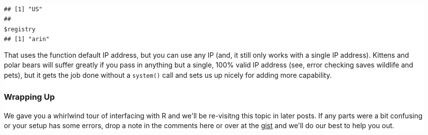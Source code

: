     ## [1] "US"
    ##
    $registry
    ## [1] "arin"

That uses the function default IP address, but you can use any IP (and, it still only works with a single IP address). Kittens and polar bears will suffer greatly if you pass in anything but a single, 100% valid IP address (see, error checking saves wildlife and pets), but it gets the job done without a `system()` call and sets us up nicely for adding more capability.

### Wrapping Up

We gave you a whirlwind tour of interfacing with R and we'll be re-visitng this topic in later posts. If any parts were a bit confusing or your setup has some errors, drop a note in the comments here or over at the [gist](https://gist.github.com/hrbrmstr/11286662) and we'll do our best to help you out.
